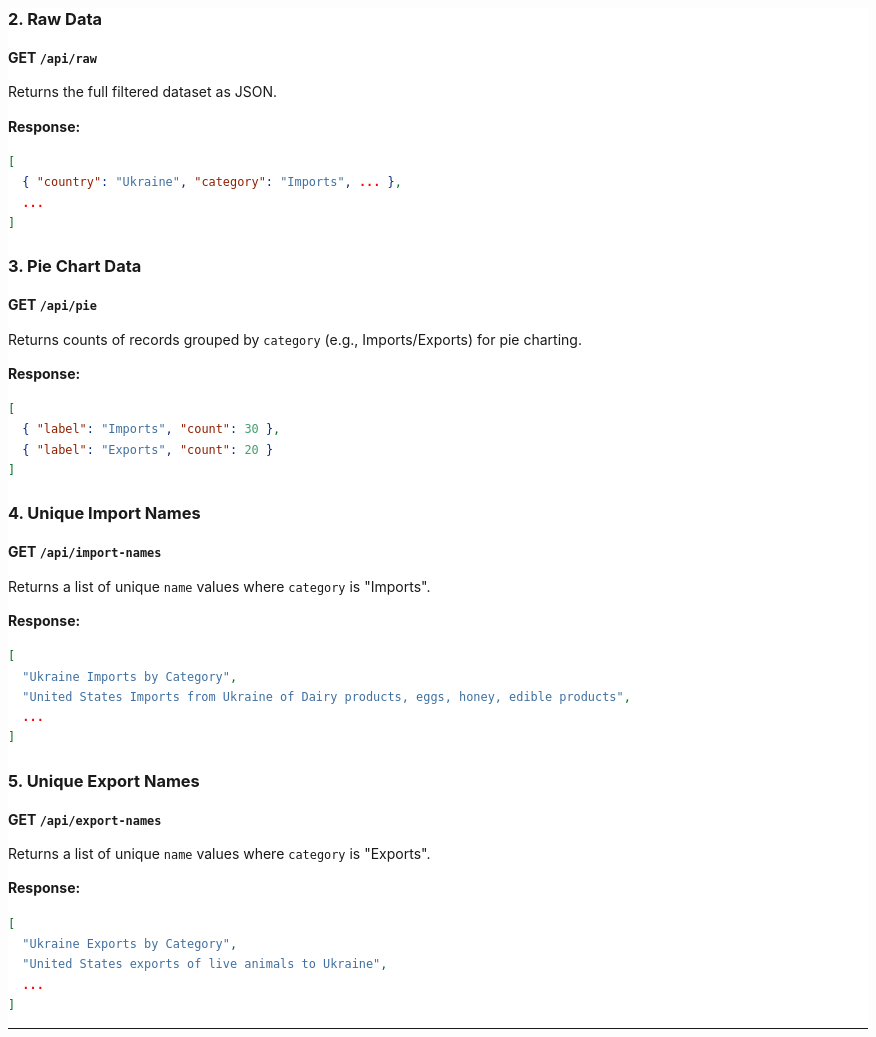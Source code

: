 ### 2. Raw Data
**GET `/api/raw`**

Returns the full filtered dataset as JSON.

**Response:**
```json
[
  { "country": "Ukraine", "category": "Imports", ... },
  ...
]
```

### 3. Pie Chart Data
**GET `/api/pie`**

Returns counts of records grouped by `category` (e.g., Imports/Exports) for pie charting.

**Response:**
```json
[
  { "label": "Imports", "count": 30 },
  { "label": "Exports", "count": 20 }
]
```

### 4. Unique Import Names
**GET `/api/import-names`**

Returns a list of unique `name` values where `category` is "Imports".

**Response:**
```json
[
  "Ukraine Imports by Category",
  "United States Imports from Ukraine of Dairy products, eggs, honey, edible products",
  ...
]
```

### 5. Unique Export Names
**GET `/api/export-names`**

Returns a list of unique `name` values where `category` is "Exports".

**Response:**
```json
[
  "Ukraine Exports by Category",
  "United States exports of live animals to Ukraine",
  ...
]
```

---

